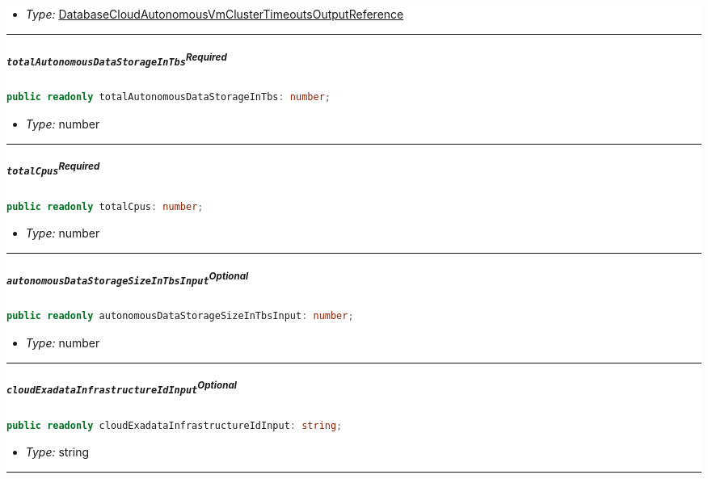 - *Type:* <a href="#rhizo-co-terraform-provider-oci.databaseCloudAutonomousVmCluster.DatabaseCloudAutonomousVmClusterTimeoutsOutputReference">DatabaseCloudAutonomousVmClusterTimeoutsOutputReference</a>

---

##### `totalAutonomousDataStorageInTbs`<sup>Required</sup> <a name="totalAutonomousDataStorageInTbs" id="rhizo-co-terraform-provider-oci.databaseCloudAutonomousVmCluster.DatabaseCloudAutonomousVmCluster.property.totalAutonomousDataStorageInTbs"></a>

```typescript
public readonly totalAutonomousDataStorageInTbs: number;
```

- *Type:* number

---

##### `totalCpus`<sup>Required</sup> <a name="totalCpus" id="rhizo-co-terraform-provider-oci.databaseCloudAutonomousVmCluster.DatabaseCloudAutonomousVmCluster.property.totalCpus"></a>

```typescript
public readonly totalCpus: number;
```

- *Type:* number

---

##### `autonomousDataStorageSizeInTbsInput`<sup>Optional</sup> <a name="autonomousDataStorageSizeInTbsInput" id="rhizo-co-terraform-provider-oci.databaseCloudAutonomousVmCluster.DatabaseCloudAutonomousVmCluster.property.autonomousDataStorageSizeInTbsInput"></a>

```typescript
public readonly autonomousDataStorageSizeInTbsInput: number;
```

- *Type:* number

---

##### `cloudExadataInfrastructureIdInput`<sup>Optional</sup> <a name="cloudExadataInfrastructureIdInput" id="rhizo-co-terraform-provider-oci.databaseCloudAutonomousVmCluster.DatabaseCloudAutonomousVmCluster.property.cloudExadataInfrastructureIdInput"></a>

```typescript
public readonly cloudExadataInfrastructureIdInput: string;
```

- *Type:* string

---